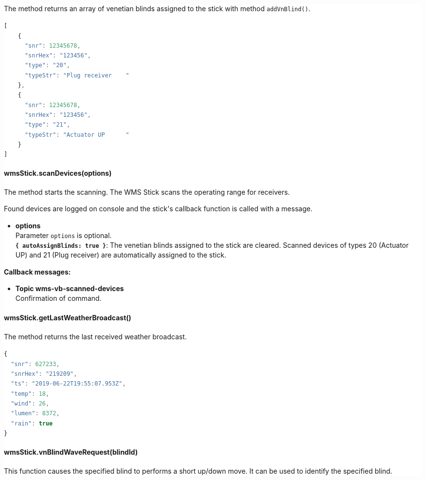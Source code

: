 The method returns an array of venetian blinds assigned to the stick with method `addVnBlind()`.

```js
[
    {
      "snr": 12345678,
      "snrHex": "123456",
      "type": "20",
      "typeStr": "Plug receiver    "
    },
    {
      "snr": 12345678,
      "snrHex": "123456",
      "type": "21",
      "typeStr": "Actuator UP      "
    }
]
```

#### wmsStick.scanDevices(options)

The method starts the scanning. The WMS Stick scans the operating range for receivers.

Found devices are logged on console and the stick's callback function is called with a message.

- **options**  
  Parameter `options` is optional.  
  **`{ autoAssignBlinds: true }`**: The venetian blinds assigned to the 
  stick are cleared. Scanned devices of types 20 (Actuator UP) and 21 (Plug receiver) are automatically assigned to the stick. 

**Callback messages:**
- **Topic wms-vb-scanned-devices**  
  Confirmation of command.

#### wmsStick.getLastWeatherBroadcast()

The method returns the last received weather broadcast.

```js
{
  "snr": 627233,
  "snrHex": "219209",
  "ts": "2019-06-22T19:55:07.953Z",
  "temp": 18,
  "wind": 26,
  "lumen": 8372,
  "rain": true
}
```

#### wmsStick.vnBlindWaveRequest(blindId)

This function causes the specified blind to performs a short up/down move. It can be used to identify the specified blind.
